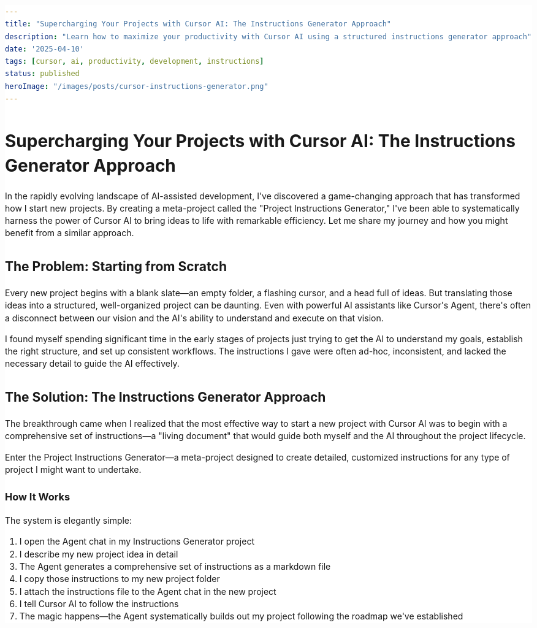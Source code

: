 ```yaml
---
title: "Supercharging Your Projects with Cursor AI: The Instructions Generator Approach"
description: "Learn how to maximize your productivity with Cursor AI using a structured instructions generator approach"
date: '2025-04-10'
tags: [cursor, ai, productivity, development, instructions]
status: published
heroImage: "/images/posts/cursor-instructions-generator.png"
---
```


# Supercharging Your Projects with Cursor AI: The Instructions Generator Approach

In the rapidly evolving landscape of AI-assisted development, I've discovered a game-changing approach that has transformed how I start new projects. By creating a meta-project called the "Project Instructions Generator," I've been able to systematically harness the power of Cursor AI to bring ideas to life with remarkable efficiency. Let me share my journey and how you might benefit from a similar approach.

## The Problem: Starting from Scratch

Every new project begins with a blank slate—an empty folder, a flashing cursor, and a head full of ideas. But translating those ideas into a structured, well-organized project can be daunting. Even with powerful AI assistants like Cursor's Agent, there's often a disconnect between our vision and the AI's ability to understand and execute on that vision.

I found myself spending significant time in the early stages of projects just trying to get the AI to understand my goals, establish the right structure, and set up consistent workflows. The instructions I gave were often ad-hoc, inconsistent, and lacked the necessary detail to guide the AI effectively.

## The Solution: The Instructions Generator Approach

The breakthrough came when I realized that the most effective way to start a new project with Cursor AI was to begin with a comprehensive set of instructions—a "living document" that would guide both myself and the AI throughout the project lifecycle.

Enter the Project Instructions Generator—a meta-project designed to create detailed, customized instructions for any type of project I might want to undertake.

### How It Works

The system is elegantly simple:

1. I open the Agent chat in my Instructions Generator project
2. I describe my new project idea in detail
3. The Agent generates a comprehensive set of instructions as a markdown file
4. I copy those instructions to my new project folder
5. I attach the instructions file to the Agent chat in the new project
6. I tell Cursor AI to follow the instructions
7. The magic happens—the Agent systematically builds out my project following the roadmap we've established
